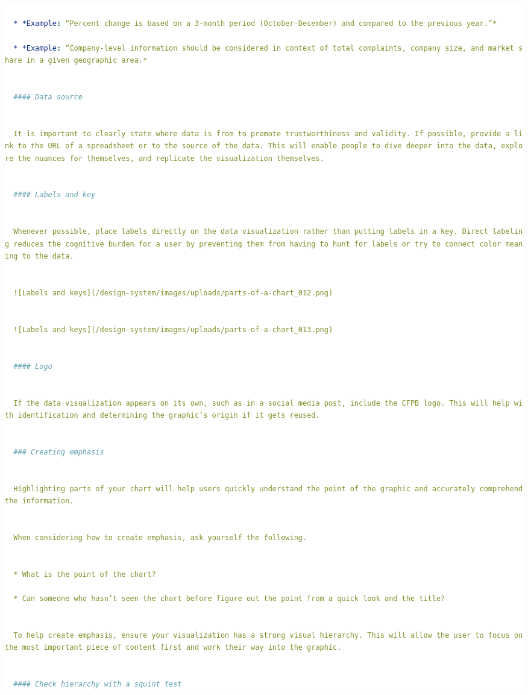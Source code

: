 ```yaml

  * *Example: “Percent change is based on a 3-month period (October-December) and compared to the previous year.”*

  * *Example: “Company-level information should be considered in context of total complaints, company size, and market share in a given geographic area.*


  #### Data source


  It is important to clearly state where data is from to promote trustworthiness and validity. If possible, provide a link to the URL of a spreadsheet or to the source of the data. This will enable people to dive deeper into the data, explore the nuances for themselves, and replicate the visualization themselves. 


  #### Labels and key


  Whenever possible, place labels directly on the data visualization rather than putting labels in a key. Direct labeling reduces the cognitive burden for a user by preventing them from having to hunt for labels or try to connect color meaning to the data.  


  ![Labels and keys](/design-system/images/uploads/parts-of-a-chart_012.png)


  ![Labels and keys](/design-system/images/uploads/parts-of-a-chart_013.png)


  #### Logo


  If the data visualization appears on its own, such as in a social media post, include the CFPB logo. This will help with identification and determining the graphic’s origin if it gets reused. 


  ### Creating emphasis


  Highlighting parts of your chart will help users quickly understand the point of the graphic and accurately comprehend the information.


  When considering how to create emphasis, ask yourself the following.


  * What is the point of the chart?

  * Can someone who hasn’t seen the chart before figure out the point from a quick look and the title?


  To help create emphasis, ensure your visualization has a strong visual hierarchy. This will allow the user to focus on the most important piece of content first and work their way into the graphic. 


  #### Check hierarchy with a squint test


```